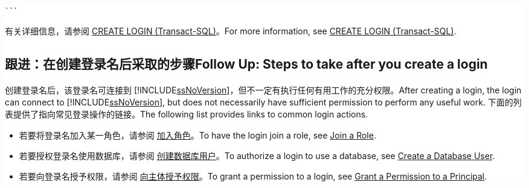     ```  
  
 <span data-ttu-id="d468d-283">有关详细信息，请参阅 [CREATE LOGIN (Transact-SQL)](/sql/t-sql/statements/create-login-transact-sql)。</span><span class="sxs-lookup"><span data-stu-id="d468d-283">For more information, see [CREATE LOGIN &#40;Transact-SQL&#41;](/sql/t-sql/statements/create-login-transact-sql).</span></span>  
  
##  <a name="follow-up-steps-to-take-after-you-create-a-login"></a><a name="FollowUp"></a> <span data-ttu-id="d468d-284">跟进：在创建登录名后采取的步骤</span><span class="sxs-lookup"><span data-stu-id="d468d-284">Follow Up: Steps to take after you create a login</span></span>  
 <span data-ttu-id="d468d-285">创建登录名后，该登录名可连接到 [!INCLUDE[ssNoVersion](../../../includes/ssnoversion-md.md)]，但不一定有执行任何有用工作的充分权限。</span><span class="sxs-lookup"><span data-stu-id="d468d-285">After creating a login, the login can connect to [!INCLUDE[ssNoVersion](../../../includes/ssnoversion-md.md)], but does not necessarily have sufficient permission to perform any useful work.</span></span> <span data-ttu-id="d468d-286">下面的列表提供了指向常见登录操作的链接。</span><span class="sxs-lookup"><span data-stu-id="d468d-286">The following list provides links to common login actions.</span></span>  
  
-   <span data-ttu-id="d468d-287">若要将登录名加入某一角色，请参阅 [加入角色](join-a-role.md)。</span><span class="sxs-lookup"><span data-stu-id="d468d-287">To have the login join a role, see [Join a Role](join-a-role.md).</span></span>  
  
-   <span data-ttu-id="d468d-288">若要授权登录名使用数据库，请参阅 [创建数据库用户](../authentication-access/create-a-database-user.md)。</span><span class="sxs-lookup"><span data-stu-id="d468d-288">To authorize a login to use a database, see [Create a Database User](../authentication-access/create-a-database-user.md).</span></span>  
  
-   <span data-ttu-id="d468d-289">若要向登录名授予权限，请参阅 [向主体授予权限](grant-a-permission-to-a-principal.md)。</span><span class="sxs-lookup"><span data-stu-id="d468d-289">To grant a permission to a login, see [Grant a Permission to a Principal](grant-a-permission-to-a-principal.md).</span></span>  
  
  
